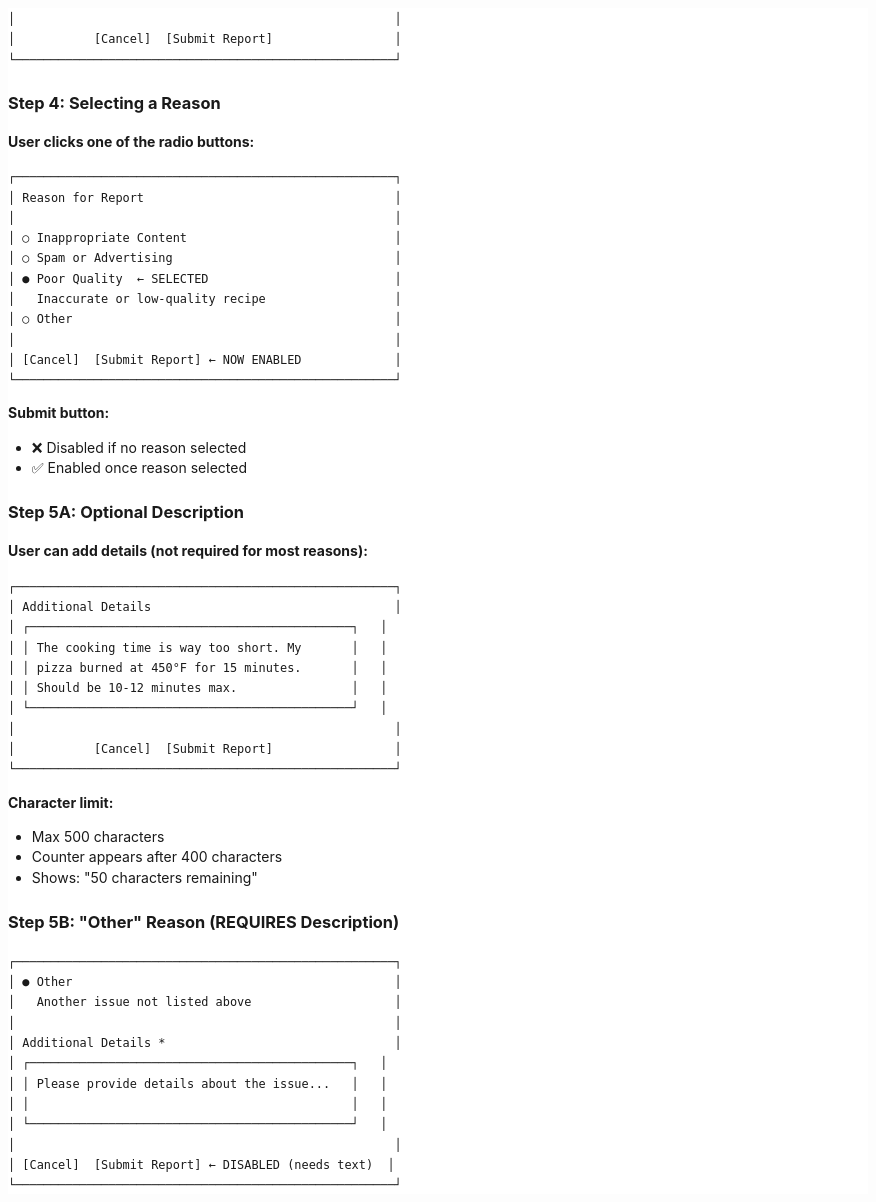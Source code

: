 ```
│                                                     │
│           [Cancel]  [Submit Report]                 │
└─────────────────────────────────────────────────────┘
```

### Step 4: Selecting a Reason

**User clicks one of the radio buttons:**

```
┌─────────────────────────────────────────────────────┐
│ Reason for Report                                   │
│                                                     │
│ ○ Inappropriate Content                             │
│ ○ Spam or Advertising                               │
│ ● Poor Quality  ← SELECTED                          │
│   Inaccurate or low-quality recipe                  │
│ ○ Other                                             │
│                                                     │
│ [Cancel]  [Submit Report] ← NOW ENABLED             │
└─────────────────────────────────────────────────────┘
```

**Submit button:**
- ❌ Disabled if no reason selected
- ✅ Enabled once reason selected

### Step 5A: Optional Description

**User can add details (not required for most reasons):**

```
┌─────────────────────────────────────────────────────┐
│ Additional Details                                  │
│ ┌─────────────────────────────────────────────┐   │
│ │ The cooking time is way too short. My       │   │
│ │ pizza burned at 450°F for 15 minutes.       │   │
│ │ Should be 10-12 minutes max.                │   │
│ └─────────────────────────────────────────────┘   │
│                                                     │
│           [Cancel]  [Submit Report]                 │
└─────────────────────────────────────────────────────┘
```

**Character limit:**
- Max 500 characters
- Counter appears after 400 characters
- Shows: "50 characters remaining"

### Step 5B: "Other" Reason (REQUIRES Description)

```
┌─────────────────────────────────────────────────────┐
│ ● Other                                             │
│   Another issue not listed above                    │
│                                                     │
│ Additional Details *                                │
│ ┌─────────────────────────────────────────────┐   │
│ │ Please provide details about the issue...   │   │
│ │                                             │   │
│ └─────────────────────────────────────────────┘   │
│                                                     │
│ [Cancel]  [Submit Report] ← DISABLED (needs text)  │
└─────────────────────────────────────────────────────┘
```

